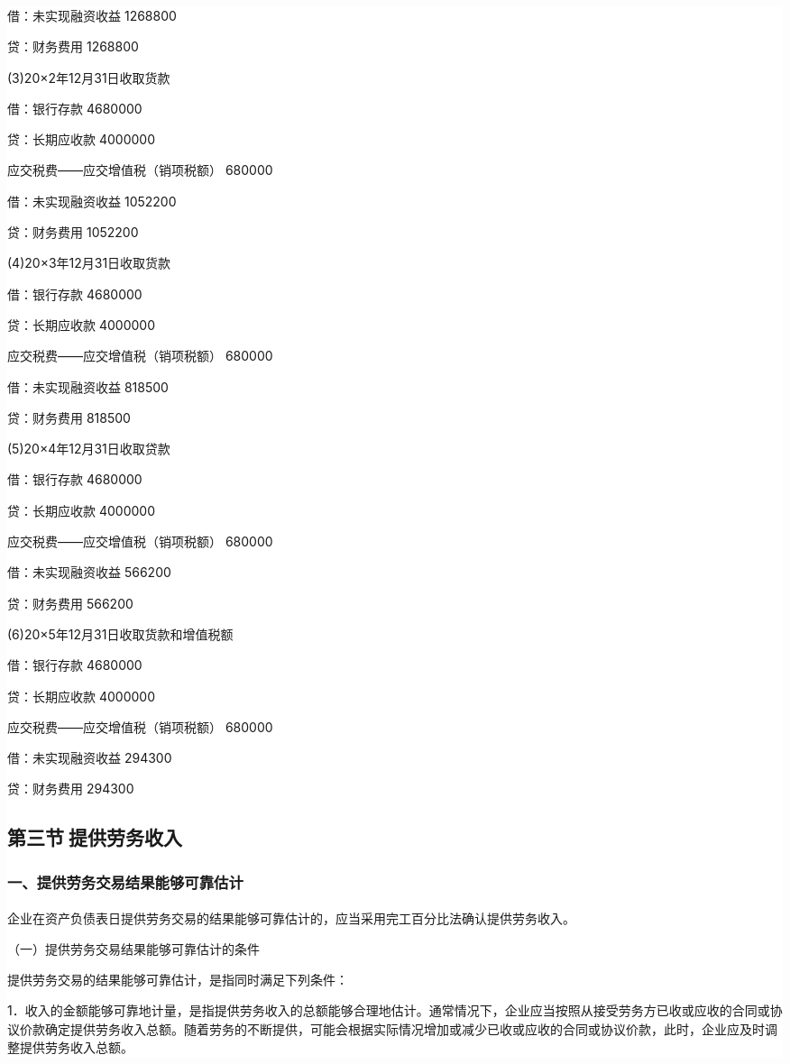 借：未实现融资收益 1268800

贷：财务费用 1268800

(3)20×2年12月31日收取货款

借：银行存款 4680000

贷：长期应收款 4000000

应交税费——应交增值税（销项税额） 680000

借：未实现融资收益 1052200

贷：财务费用 1052200

(4)20×3年12月31日收取货款

借：银行存款 4680000

贷：长期应收款 4000000

应交税费——应交增值税（销项税额） 680000

借：未实现融资收益 818500

贷：财务费用 818500

(5)20×4年12月31日收取贷款

借：银行存款 4680000

贷：长期应收款 4000000

应交税费——应交增值税（销项税额） 680000

借：未实现融资收益 566200

贷：财务费用 566200

(6)20×5年12月31日收取货款和增值税额

借：银行存款 4680000

贷：长期应收款 4000000

应交税费——应交增值税（销项税额） 680000

借：未实现融资收益 294300

贷：财务费用 294300

## 第三节 提供劳务收入

### 一、提供劳务交易结果能够可靠估计

企业在资产负债表日提供劳务交易的结果能够可靠估计的，应当采用完工百分比法确认提供劳务收入。

（一）提供劳务交易结果能够可靠估计的条件

提供劳务交易的结果能够可靠估计，是指同时满足下列条件：

1．收入的金额能够可靠地计量，是指提供劳务收入的总额能够合理地估计。通常情况下，企业应当按照从接受劳务方已收或应收的合同或协议价款确定提供劳务收入总额。随着劳务的不断提供，可能会根据实际情况增加或减少已收或应收的合同或协议价款，此时，企业应及时调整提供劳务收入总额。
